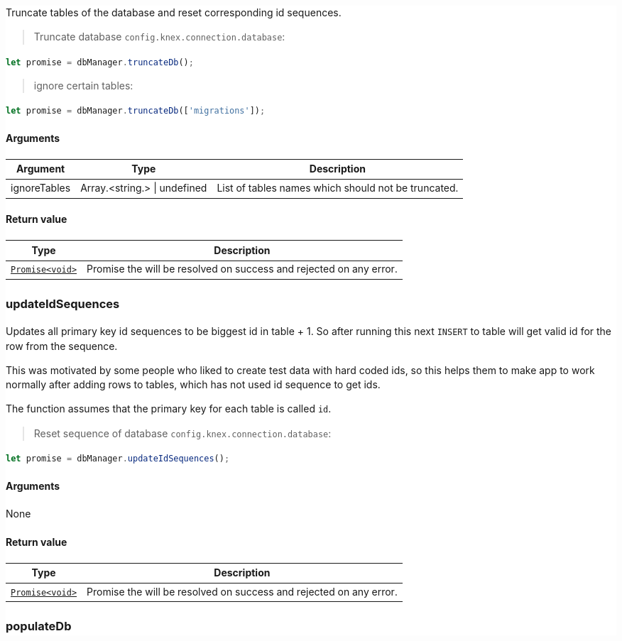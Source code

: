 Truncate tables of the database and reset corresponding id sequences.

> Truncate database `config.knex.connection.database`:

```js
let promise = dbManager.truncateDb();
```

> ignore certain tables:

```js
let promise = dbManager.truncateDb(['migrations']);
```

#### Arguments

Argument|Type|Description
--------|----|--------------------
ignoreTables|Array.&lt;string.&gt; &#124; undefined| List of tables names which should not be truncated.

#### Return value

Type|Description
----|-----------------------------
[`Promise<void>`](http://bluebirdjs.com/docs/getting-started.html)|Promise the will be resolved on success and rejected on any error.

### updateIdSequences

Updates all primary key id sequences to be biggest id in table + 1. So after running this next
`INSERT` to table will get valid id for the row from the sequence.

This was motivated by some people who liked to create test data with hard coded ids, 
so this helps them to make app to work normally after adding rows to tables, which has 
not used id sequence to get ids.

The function assumes that the primary key for each table is called `id`.

> Reset sequence of database `config.knex.connection.database`:

```js
let promise = dbManager.updateIdSequences();
```

#### Arguments

None

#### Return value

Type|Description
----|-----------------------------
[`Promise<void>`](http://bluebirdjs.com/docs/getting-started.html)|Promise the will be resolved on success and rejected on any error.

### populateDb
